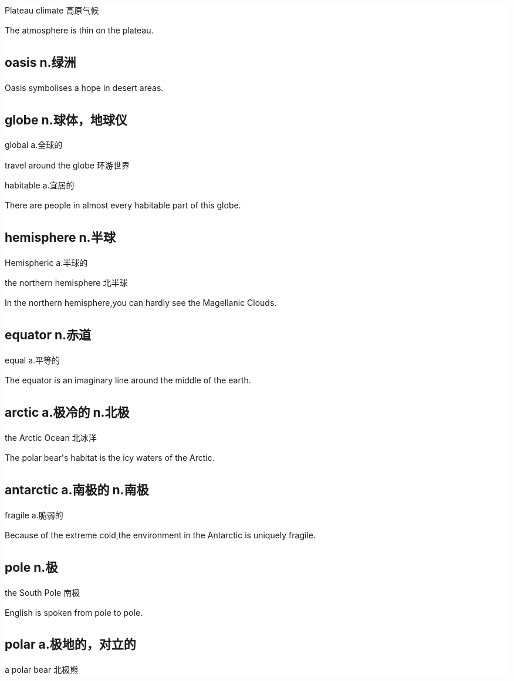 Plateau climate 高原气候

The atmosphere is thin on the plateau.

## oasis n.绿洲

Oasis symbolises a hope in desert areas.

## globe n.球体，地球仪

global a.全球的

travel around the globe 环游世界

habitable a.宜居的

There are people in almost every habitable part of this globe.

## hemisphere n.半球

Hemispheric a.半球的

the northern hemisphere 北半球

In the northern hemisphere,you can hardly see the Magellanic Clouds.

## equator n.赤道

equal a.平等的

The equator is an imaginary line around the middle of the earth.

## arctic a.极冷的 n.北极

the Arctic Ocean 北冰洋

The polar bear's habitat is the icy waters of the Arctic.

## antarctic a.南极的 n.南极

fragile a.脆弱的

Because of the extreme cold,the environment in the Antarctic is uniquely fragile.

## pole n.极

the South Pole 南极

English is spoken from pole to pole.

## polar a.极地的，对立的

a polar bear 北极熊

